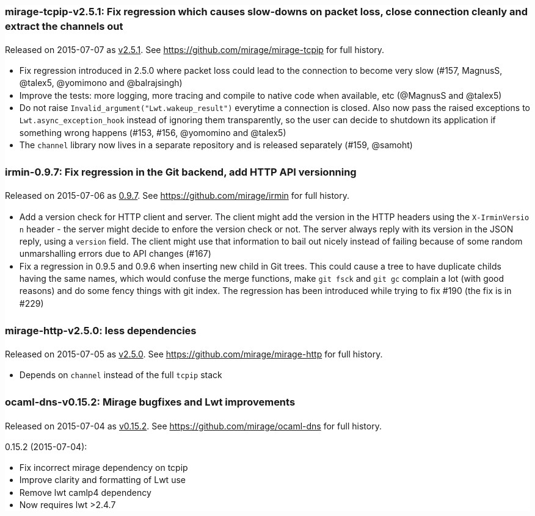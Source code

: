 ### mirage-tcpip-v2.5.1: Fix regression which causes slow-downs on packet loss, close connection cleanly and extract the channels out

Released on 2015-07-07 as [v2.5.1](https://github.com/mirage/mirage-tcpip/releases/tag/v2.5.1). See <https://github.com/mirage/mirage-tcpip> for full history.

* Fix regression introduced in 2.5.0 where packet loss could lead to the
  connection to become very slow (#157, MagnusS, @talex5, @yomimono and
  @balrajsingh)
* Improve the tests: more logging, more tracing and compile to native code when
  available, etc (@MagnusS and @talex5)
* Do not raise `Invalid_argument("Lwt.wakeup_result")` everytime a connection
  is closed. Also now pass the raised exceptions to `Lwt.async_exception_hook`
  instead of ignoring them transparently, so the user can decide to shutdown
  its application if something wrong happens (#153, #156, @yomomino and @talex5)
* The `channel` library now lives in a separate repository and is released
  separately (#159, @samoht)

### irmin-0.9.7: Fix regression in the Git backend, add HTTP API versionning

Released on 2015-07-06 as [0.9.7](https://github.com/mirage/irmin/releases/tag/0.9.7). See <https://github.com/mirage/irmin> for full history.

* Add a version check for HTTP client and server. The client might add the
  version in the HTTP headers using the `X-IrminVersion` header - the server
  might decide to enfore the version check or not. The server always reply
  with its version in the JSON reply, using a `version` field. The client
  might use that information to bail out nicely instead of failing because
  of some random unmarshalling errors due to API changes (#167)
* Fix a regression in 0.9.5 and 0.9.6 when inserting new child in Git trees.
  This could cause a tree to have duplicate childs having the same names,
  which would confuse the merge functions, make `git fsck` and `git gc`
  complain a lot (with good reasons) and do some fency things with git
  index. The regression has been introduced while trying to fix #190 (the fix
  is in #229)


### mirage-http-v2.5.0: less dependencies

Released on 2015-07-05 as [v2.5.0](https://github.com/mirage/mirage-http/releases/tag/v2.5.0). See <https://github.com/mirage/mirage-http> for full history.

* Depends on `channel` instead of the full `tcpip` stack

### ocaml-dns-v0.15.2: Mirage bugfixes and Lwt improvements

Released on 2015-07-04 as [v0.15.2](https://github.com/mirage/ocaml-dns/releases/tag/v0.15.2). See <https://github.com/mirage/ocaml-dns> for full history.

0.15.2 (2015-07-04):
* Fix incorrect mirage dependency on tcpip
* Improve clarity and formatting of Lwt use
* Remove lwt camlp4 dependency
* Now requires lwt >2.4.7
